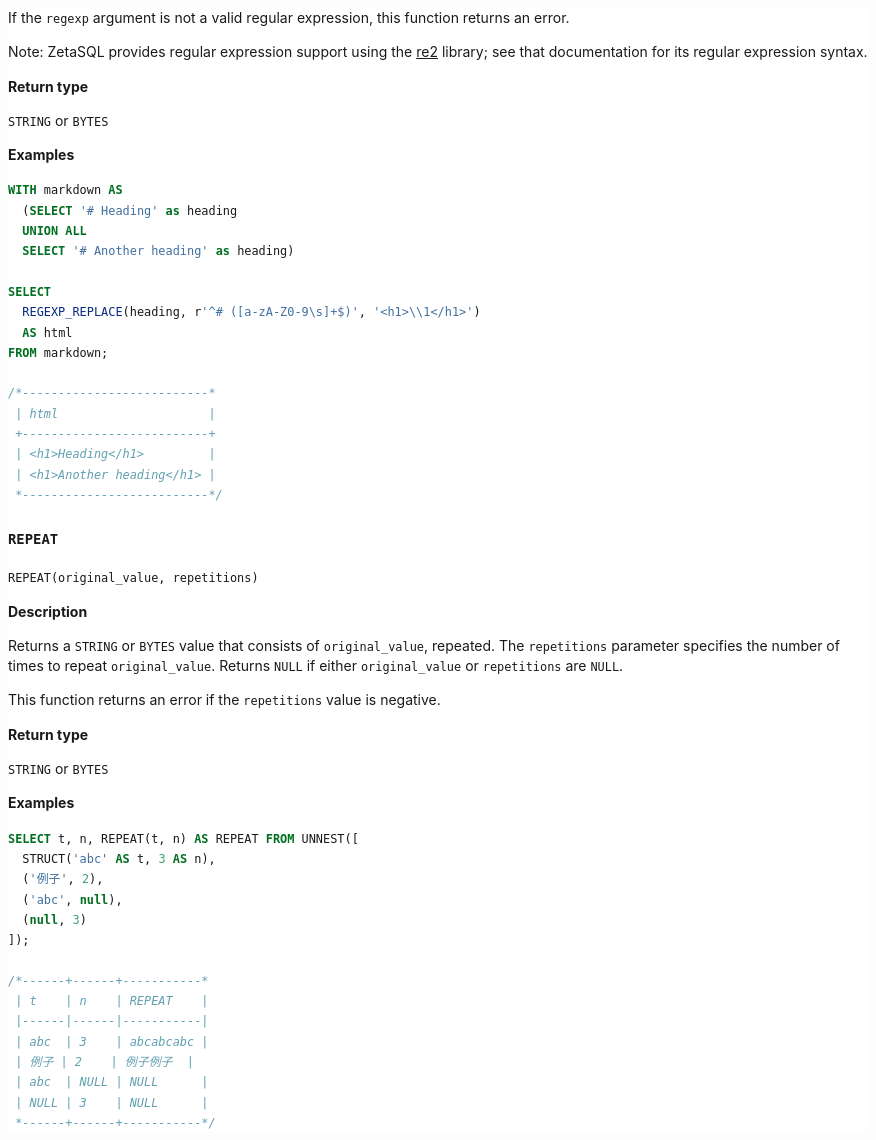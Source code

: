 If the `regexp` argument is not a valid regular expression, this function
returns an error.

Note: ZetaSQL provides regular expression support using the
[re2][string-link-to-re2] library; see that documentation for its
regular expression syntax.

**Return type**

`STRING` or `BYTES`

**Examples**

```sql
WITH markdown AS
  (SELECT '# Heading' as heading
  UNION ALL
  SELECT '# Another heading' as heading)

SELECT
  REGEXP_REPLACE(heading, r'^# ([a-zA-Z0-9\s]+$)', '<h1>\\1</h1>')
  AS html
FROM markdown;

/*--------------------------*
 | html                     |
 +--------------------------+
 | <h1>Heading</h1>         |
 | <h1>Another heading</h1> |
 *--------------------------*/
```

[string-link-to-re2]: https://github.com/google/re2/wiki/Syntax

[string-link-to-lexical-literals]: https://github.com/google/zetasql/blob/master/docs/lexical.md#string_and_bytes_literals

### `REPEAT`

```sql
REPEAT(original_value, repetitions)
```

**Description**

Returns a `STRING` or `BYTES` value that consists of `original_value`, repeated.
The `repetitions` parameter specifies the number of times to repeat
`original_value`. Returns `NULL` if either `original_value` or `repetitions`
are `NULL`.

This function returns an error if the `repetitions` value is negative.

**Return type**

`STRING` or `BYTES`

**Examples**

```sql
SELECT t, n, REPEAT(t, n) AS REPEAT FROM UNNEST([
  STRUCT('abc' AS t, 3 AS n),
  ('例子', 2),
  ('abc', null),
  (null, 3)
]);

/*------+------+-----------*
 | t    | n    | REPEAT    |
 |------|------|-----------|
 | abc  | 3    | abcabcabc |
 | 例子 | 2    | 例子例子  |
 | abc  | NULL | NULL      |
 | NULL | 3    | NULL      |
 *------+------+-----------*/
```

[string-link-to-char-length]: #char_length
[string-link-to-code-points-wikipedia]: https://en.wikipedia.org/wiki/Code_point
[string-link-to-codepoints-to-string]: #code_points_to_string
[string-link-to-code-points-wikipedia]: https://en.wikipedia.org/wiki/Code_point
[string-link-to-code-points]: #to_code_points
[string-link-to-code-points-wikipedia]: https://en.wikipedia.org/wiki/Code_point
[string-link-to-code-points]: #to_code_points
[link-collation-spec]: https://github.com/google/zetasql/blob/master/docs/collation-concepts.md#collate_spec_details
[link-collation-concepts]: https://github.com/google/zetasql/blob/master/docs/collation-concepts.md#working_with_collation
[string-link-to-operators]: https://github.com/google/zetasql/blob/master/docs/operators.md
[l-distance]: https://en.wikipedia.org/wiki/Levenshtein_distance
[collation]: https://github.com/google/zetasql/blob/master/docs/collation-concepts.md#collate_about
[format-specifiers]: #format_specifiers
[format-specifier-list]: #format_specifier_list
[flags]: #flags
[width]: #width
[precision]: #precision
[g-and-g-behavior]: #g_and_g_behavior
[p-and-p-behavior]: #p_and_p_behavior
[t-and-t-behavior]: #t_and_t_behavior
[error-format-specifiers]: #error_format_specifiers
[null-format-specifiers]: #null_format_specifiers
[rules-format-specifiers]: #rules_format_specifiers
[string-link-to-base32]: #to_base32
[RFC-4648]: https://tools.ietf.org/html/rfc4648#section-4
[string-link-to-from-base64]: #from_base64
[string-link-to-to-hex]: #to_hex
[collation]: https://github.com/google/zetasql/blob/master/docs/collation-concepts.md#collate_about
[string-link-to-unicode-character-definitions]: http://unicode.org/ucd/
[string-link-to-trim]: #trim
[string-link-to-normalization-wikipedia]: https://en.wikipedia.org/wiki/Unicode_equivalence#Normalization
[string-link-to-normalization-wikipedia]: https://en.wikipedia.org/wiki/Unicode_equivalence#Normalization
[string-link-to-case-folding-wikipedia]: https://en.wikipedia.org/wiki/Letter_case#Case_folding
[string-link-to-normalize]: #normalize
[byte-length]: #byte_length
[regexp-contains]: https://github.com/google/zetasql/blob/master/docs/string_functions.md#regexp_contains
[collation]: https://github.com/google/zetasql/blob/master/docs/collation-concepts.md#collate_about
[string-link-to-trim]: #trim
[string-link-to-soundex-wikipedia]: https://en.wikipedia.org/wiki/Soundex
[collation]: https://github.com/google/zetasql/blob/master/docs/collation-concepts.md#collate_about
[collation]: https://github.com/google/zetasql/blob/master/docs/collation-concepts.md#collate_about
[collation]: https://github.com/google/zetasql/blob/master/docs/collation-concepts.md#collate_about
[substr]: #substr
[string-link-to-from-base32]: #from_base32